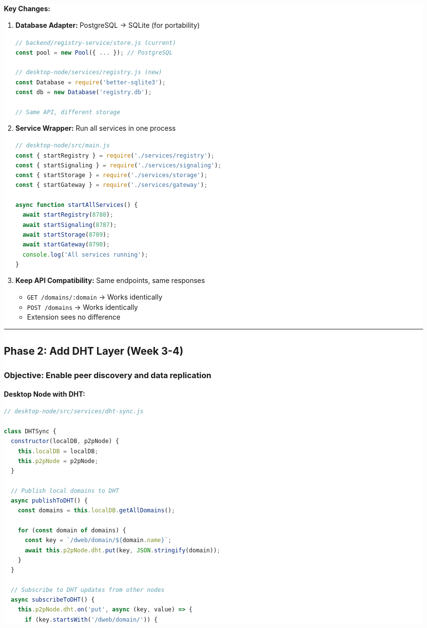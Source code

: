 **Key Changes:**
1. **Database Adapter:** PostgreSQL → SQLite (for portability)
   ```javascript
   // backend/registry-service/store.js (current)
   const pool = new Pool({ ... }); // PostgreSQL
   
   // desktop-node/services/registry.js (new)
   const Database = require('better-sqlite3');
   const db = new Database('registry.db');
   
   // Same API, different storage
   ```

2. **Service Wrapper:** Run all services in one process
   ```javascript
   // desktop-node/src/main.js
   const { startRegistry } = require('./services/registry');
   const { startSignaling } = require('./services/signaling');
   const { startStorage } = require('./services/storage');
   const { startGateway } = require('./services/gateway');
   
   async function startAllServices() {
     await startRegistry(8788);
     await startSignaling(8787);
     await startStorage(8789);
     await startGateway(8790);
     console.log('All services running');
   }
   ```

3. **Keep API Compatibility:** Same endpoints, same responses
   - `GET /domains/:domain` → Works identically
   - `POST /domains` → Works identically
   - Extension sees no difference

---

## Phase 2: Add DHT Layer (Week 3-4)

### Objective: Enable peer discovery and data replication

**Desktop Node with DHT:**
```javascript
// desktop-node/src/services/dht-sync.js

class DHTSync {
  constructor(localDB, p2pNode) {
    this.localDB = localDB;
    this.p2pNode = p2pNode;
  }
  
  // Publish local domains to DHT
  async publishToDHT() {
    const domains = this.localDB.getAllDomains();
    
    for (const domain of domains) {
      const key = `/dweb/domain/${domain.name}`;
      await this.p2pNode.dht.put(key, JSON.stringify(domain));
    }
  }
  
  // Subscribe to DHT updates from other nodes
  async subscribeToDHT() {
    this.p2pNode.dht.on('put', async (key, value) => {
      if (key.startsWith('/dweb/domain/')) {
```